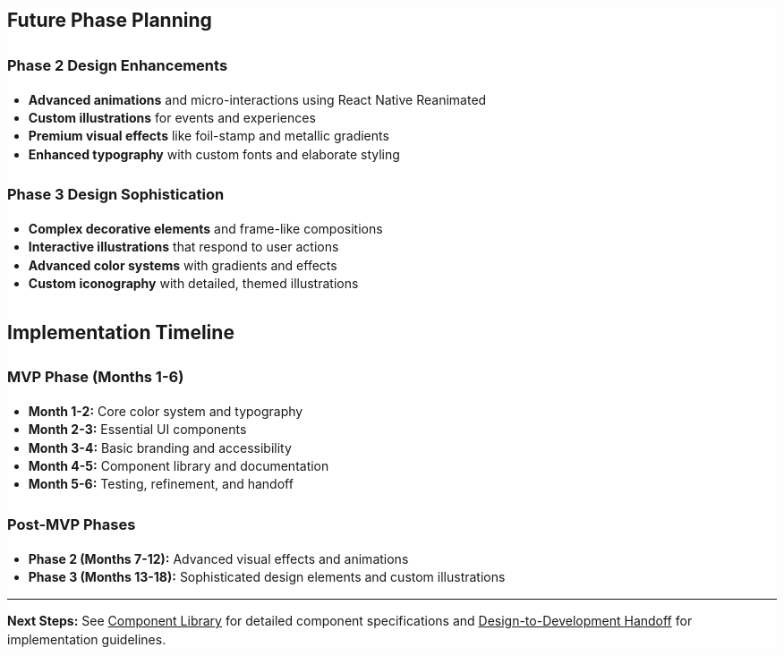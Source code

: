## Future Phase Planning

### Phase 2 Design Enhancements

- **Advanced animations** and micro-interactions using React Native Reanimated
- **Custom illustrations** for events and experiences
- **Premium visual effects** like foil-stamp and metallic gradients
- **Enhanced typography** with custom fonts and elaborate styling

### Phase 3 Design Sophistication

- **Complex decorative elements** and frame-like compositions
- **Interactive illustrations** that respond to user actions
- **Advanced color systems** with gradients and effects
- **Custom iconography** with detailed, themed illustrations

## Implementation Timeline

### MVP Phase (Months 1-6)

- **Month 1-2:** Core color system and typography
- **Month 2-3:** Essential UI components
- **Month 3-4:** Basic branding and accessibility
- **Month 4-5:** Component library and documentation
- **Month 5-6:** Testing, refinement, and handoff

### Post-MVP Phases

- **Phase 2 (Months 7-12):** Advanced visual effects and animations
- **Phase 3 (Months 13-18):** Sophisticated design elements and custom illustrations

---

**Next Steps:** See [Component Library](./components.md) for detailed component specifications and [Design-to-Development Handoff](./handoff.md) for implementation guidelines.
